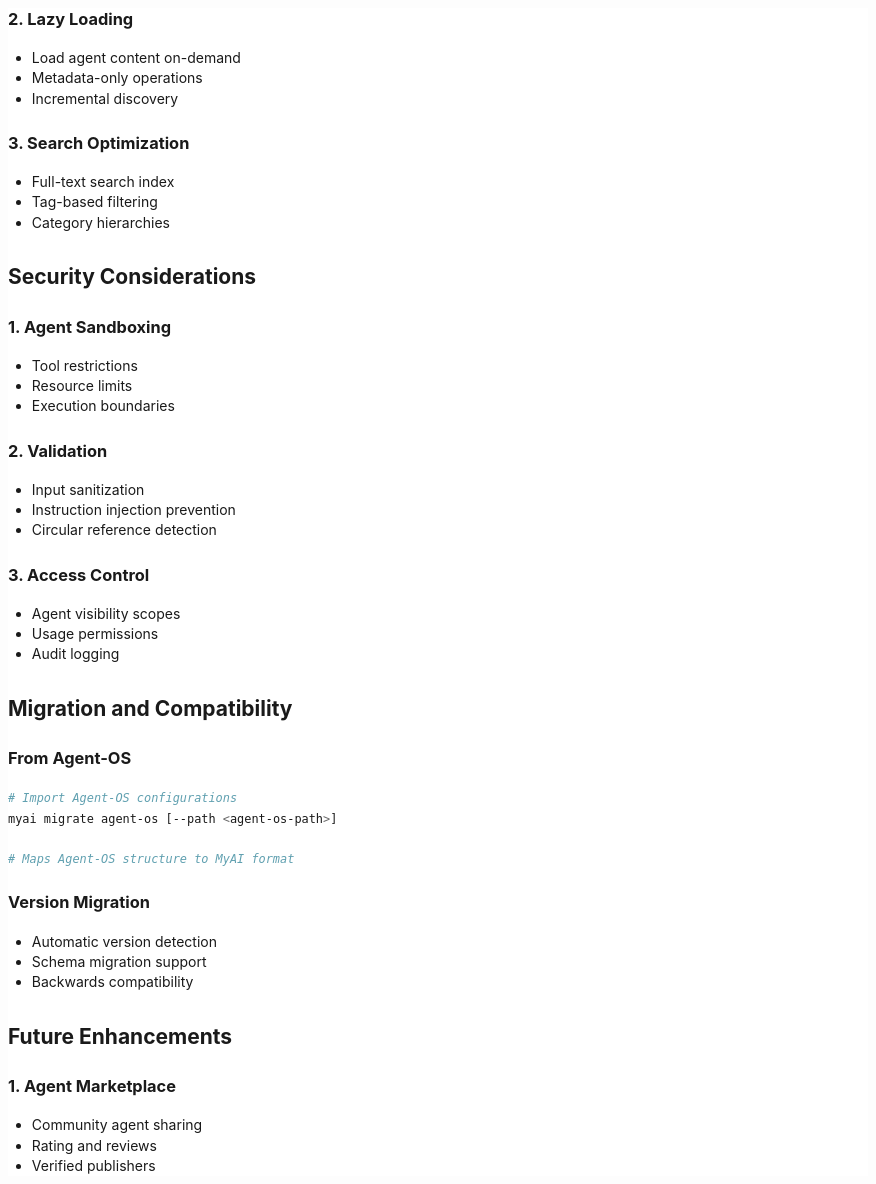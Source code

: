 ### 2. Lazy Loading
- Load agent content on-demand
- Metadata-only operations
- Incremental discovery

### 3. Search Optimization
- Full-text search index
- Tag-based filtering
- Category hierarchies

## Security Considerations

### 1. Agent Sandboxing
- Tool restrictions
- Resource limits
- Execution boundaries

### 2. Validation
- Input sanitization
- Instruction injection prevention
- Circular reference detection

### 3. Access Control
- Agent visibility scopes
- Usage permissions
- Audit logging

## Migration and Compatibility

### From Agent-OS
```bash
# Import Agent-OS configurations
myai migrate agent-os [--path <agent-os-path>]

# Maps Agent-OS structure to MyAI format
```

### Version Migration
- Automatic version detection
- Schema migration support
- Backwards compatibility

## Future Enhancements

### 1. Agent Marketplace
- Community agent sharing
- Rating and reviews
- Verified publishers
